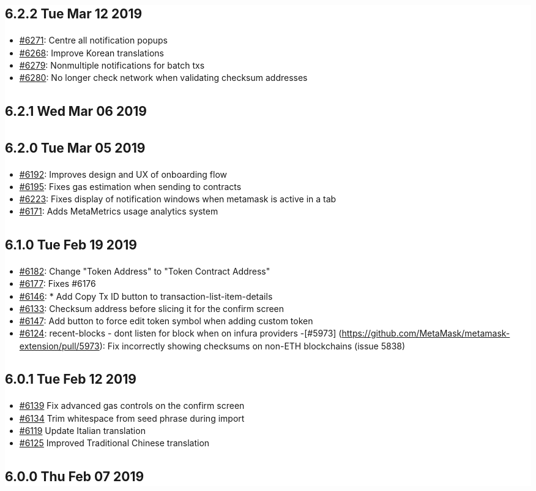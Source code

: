 ## 6.2.2 Tue Mar 12 2019

- [#6271](https://github.com/MetaMask/metamask-extension/pull/6271): Centre all notification popups
- [#6268](https://github.com/MetaMask/metamask-extension/pull/6268): Improve Korean translations
- [#6279](https://github.com/MetaMask/metamask-extension/pull/6279): Nonmultiple notifications for batch txs
- [#6280](https://github.com/MetaMask/metamask-extension/pull/6280): No longer check network when validating checksum addresses

## 6.2.1 Wed Mar 06 2019

## 6.2.0 Tue Mar 05 2019
- [#6192](https://github.com/MetaMask/metamask-extension/pull/6192): Improves design and UX of onboarding flow
- [#6195](https://github.com/MetaMask/metamask-extension/pull/6195): Fixes gas estimation when sending to contracts
- [#6223](https://github.com/MetaMask/metamask-extension/pull/6223): Fixes display of notification windows when metamask is active in a tab
- [#6171](https://github.com/MetaMask/metamask-extension/pull/6171): Adds MetaMetrics usage analytics system

## 6.1.0 Tue Feb 19 2019

- [#6182](https://github.com/MetaMask/metamask-extension/pull/6182): Change "Token Address" to "Token Contract Address"
- [#6177](https://github.com/MetaMask/metamask-extension/pull/6177): Fixes #6176
- [#6146](https://github.com/MetaMask/metamask-extension/pull/6146): * Add Copy Tx ID button to transaction-list-item-details
- [#6133](https://github.com/MetaMask/metamask-extension/pull/6133): Checksum address before slicing it for the confirm screen
- [#6147](https://github.com/MetaMask/metamask-extension/pull/6147): Add button to force edit token symbol when adding custom token
- [#6124](https://github.com/MetaMask/metamask-extension/pull/6124): recent-blocks - dont listen for block when on infura providers
-[#5973] (https://github.com/MetaMask/metamask-extension/pull/5973): Fix incorrectly showing checksums on non-ETH blockchains (issue 5838)

## 6.0.1 Tue Feb 12 2019

- [#6139](https://github.com/MetaMask/metamask-extension/pull/6139) Fix advanced gas controls on the confirm screen
- [#6134](https://github.com/MetaMask/metamask-extension/pull/6134) Trim whitespace from seed phrase during import
- [#6119](https://github.com/MetaMask/metamask-extension/pull/6119) Update Italian translation
- [#6125](https://github.com/MetaMask/metamask-extension/pull/6125) Improved Traditional Chinese translation


## 6.0.0 Thu Feb 07 2019
